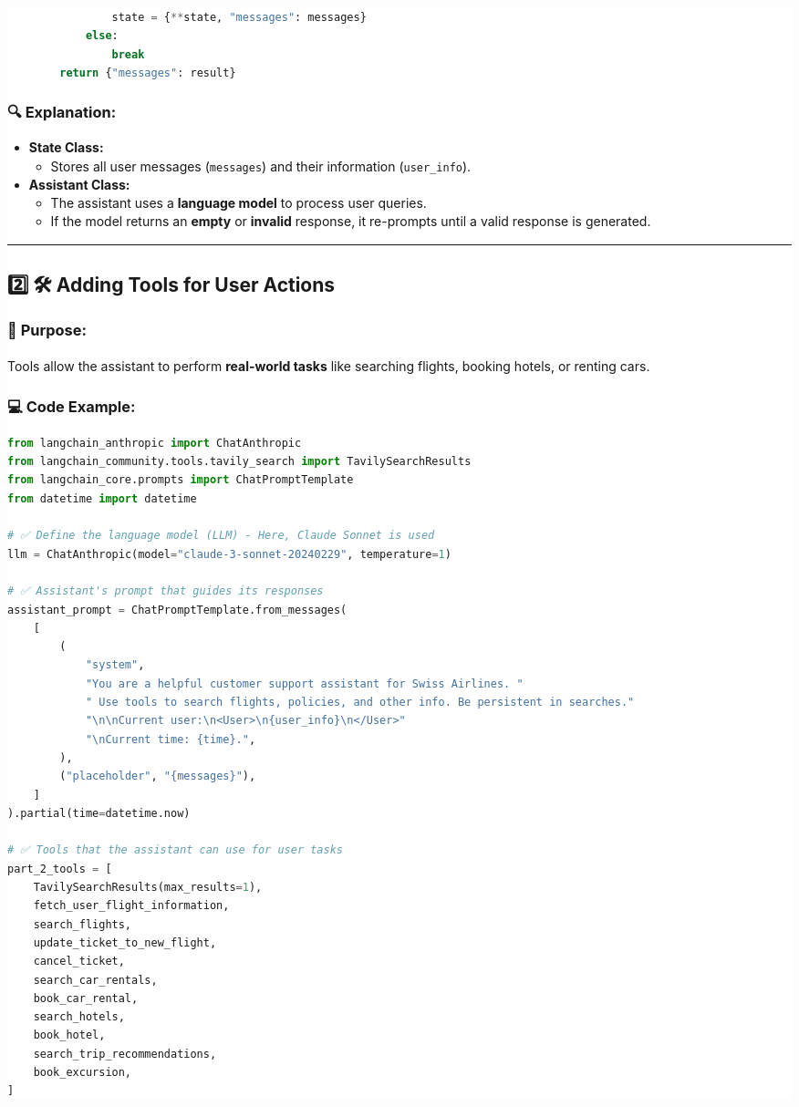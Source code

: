 ```python
                state = {**state, "messages": messages}
            else:
                break
        return {"messages": result}
```

### 🔍 **Explanation:**
- **State Class:**  
  - Stores all user messages (`messages`) and their information (`user_info`).  
- **Assistant Class:**  
  - The assistant uses a **language model** to process user queries.  
  - If the model returns an **empty** or **invalid** response, it re-prompts until a valid response is generated.

---

## 2️⃣ 🛠️ **Adding Tools for User Actions**  

### 🎯 **Purpose**:  
Tools allow the assistant to perform **real-world tasks** like searching flights, booking hotels, or renting cars.

### 💻 **Code Example:**

```python
from langchain_anthropic import ChatAnthropic
from langchain_community.tools.tavily_search import TavilySearchResults
from langchain_core.prompts import ChatPromptTemplate
from datetime import datetime

# ✅ Define the language model (LLM) - Here, Claude Sonnet is used
llm = ChatAnthropic(model="claude-3-sonnet-20240229", temperature=1)

# ✅ Assistant's prompt that guides its responses
assistant_prompt = ChatPromptTemplate.from_messages(
    [
        (
            "system",
            "You are a helpful customer support assistant for Swiss Airlines. "
            " Use tools to search flights, policies, and other info. Be persistent in searches."
            "\n\nCurrent user:\n<User>\n{user_info}\n</User>"
            "\nCurrent time: {time}.",
        ),
        ("placeholder", "{messages}"),
    ]
).partial(time=datetime.now)

# ✅ Tools that the assistant can use for user tasks
part_2_tools = [
    TavilySearchResults(max_results=1),
    fetch_user_flight_information,
    search_flights,
    update_ticket_to_new_flight,
    cancel_ticket,
    search_car_rentals,
    book_car_rental,
    search_hotels,
    book_hotel,
    search_trip_recommendations,
    book_excursion,
]
```
